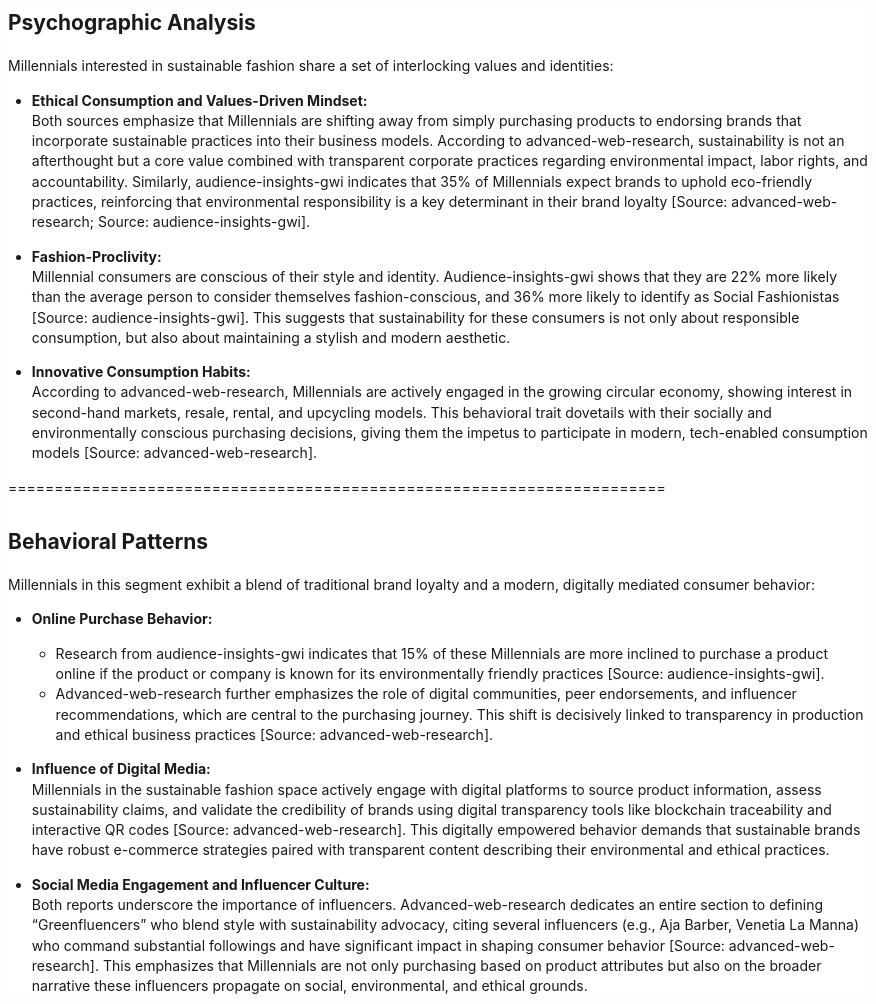 ## Psychographic Analysis

Millennials interested in sustainable fashion share a set of interlocking values and identities:

- **Ethical Consumption and Values-Driven Mindset:**  
  Both sources emphasize that Millennials are shifting away from simply purchasing products to endorsing brands that incorporate sustainable practices into their business models. According to advanced-web-research, sustainability is not an afterthought but a core value combined with transparent corporate practices regarding environmental impact, labor rights, and accountability. Similarly, audience-insights-gwi indicates that 35% of Millennials expect brands to uphold eco-friendly practices, reinforcing that environmental responsibility is a key determinant in their brand loyalty [Source: advanced-web-research; Source: audience-insights-gwi].

- **Fashion-Proclivity:**  
  Millennial consumers are conscious of their style and identity. Audience-insights-gwi shows that they are 22% more likely than the average person to consider themselves fashion-conscious, and 36% more likely to identify as Social Fashionistas [Source: audience-insights-gwi]. This suggests that sustainability for these consumers is not only about responsible consumption, but also about maintaining a stylish and modern aesthetic.

- **Innovative Consumption Habits:**  
  According to advanced-web-research, Millennials are actively engaged in the growing circular economy, showing interest in second-hand markets, resale, rental, and upcycling models. This behavioral trait dovetails with their socially and environmentally conscious purchasing decisions, giving them the impetus to participate in modern, tech-enabled consumption models [Source: advanced-web-research].

=======================================================================

## Behavioral Patterns

Millennials in this segment exhibit a blend of traditional brand loyalty and a modern, digitally mediated consumer behavior:

- **Online Purchase Behavior:**  
  - Research from audience-insights-gwi indicates that 15% of these Millennials are more inclined to purchase a product online if the product or company is known for its environmentally friendly practices [Source: audience-insights-gwi].
  - Advanced-web-research further emphasizes the role of digital communities, peer endorsements, and influencer recommendations, which are central to the purchasing journey. This shift is decisively linked to transparency in production and ethical business practices [Source: advanced-web-research].
  
- **Influence of Digital Media:**  
  Millennials in the sustainable fashion space actively engage with digital platforms to source product information, assess sustainability claims, and validate the credibility of brands using digital transparency tools like blockchain traceability and interactive QR codes [Source: advanced-web-research]. This digitally empowered behavior demands that sustainable brands have robust e-commerce strategies paired with transparent content describing their environmental and ethical practices.

- **Social Media Engagement and Influencer Culture:**  
  Both reports underscore the importance of influencers. Advanced-web-research dedicates an entire section to defining “Greenfluencers” who blend style with sustainability advocacy, citing several influencers (e.g., Aja Barber, Venetia La Manna) who command substantial followings and have significant impact in shaping consumer behavior [Source: advanced-web-research]. This emphasizes that Millennials are not only purchasing based on product attributes but also on the broader narrative these influencers propagate on social, environmental, and ethical grounds.
